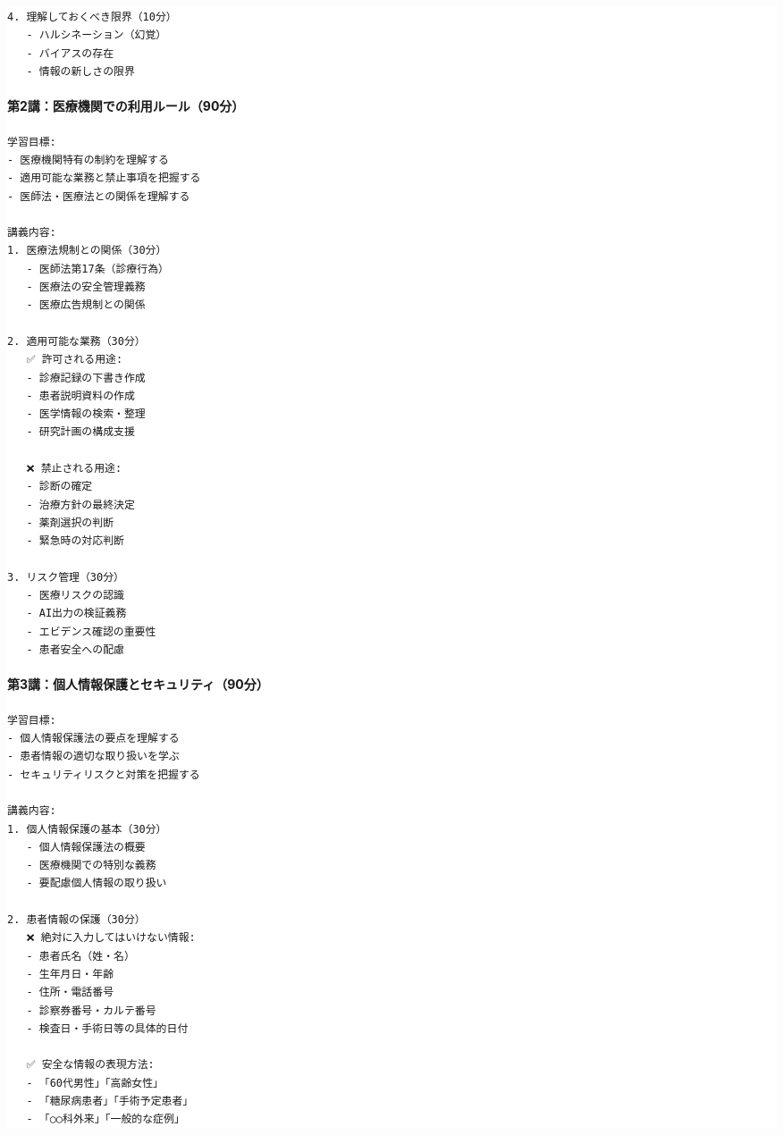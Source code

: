 ```
4. 理解しておくべき限界（10分）
   - ハルシネーション（幻覚）
   - バイアスの存在
   - 情報の新しさの限界
```

#### 第2講：医療機関での利用ルール（90分）
```
学習目標:
- 医療機関特有の制約を理解する
- 適用可能な業務と禁止事項を把握する
- 医師法・医療法との関係を理解する

講義内容:
1. 医療法規制との関係（30分）
   - 医師法第17条（診療行為）
   - 医療法の安全管理義務
   - 医療広告規制との関係

2. 適用可能な業務（30分）
   ✅ 許可される用途:
   - 診療記録の下書き作成
   - 患者説明資料の作成
   - 医学情報の検索・整理
   - 研究計画の構成支援

   ❌ 禁止される用途:
   - 診断の確定
   - 治療方針の最終決定
   - 薬剤選択の判断
   - 緊急時の対応判断

3. リスク管理（30分）
   - 医療リスクの認識
   - AI出力の検証義務
   - エビデンス確認の重要性
   - 患者安全への配慮
```

#### 第3講：個人情報保護とセキュリティ（90分）
```
学習目標:
- 個人情報保護法の要点を理解する
- 患者情報の適切な取り扱いを学ぶ
- セキュリティリスクと対策を把握する

講義内容:
1. 個人情報保護の基本（30分）
   - 個人情報保護法の概要
   - 医療機関での特別な義務
   - 要配慮個人情報の取り扱い

2. 患者情報の保護（30分）
   ❌ 絶対に入力してはいけない情報:
   - 患者氏名（姓・名）
   - 生年月日・年齢
   - 住所・電話番号
   - 診察券番号・カルテ番号
   - 検査日・手術日等の具体的日付

   ✅ 安全な情報の表現方法:
   - 「60代男性」「高齢女性」
   - 「糖尿病患者」「手術予定患者」
   - 「○○科外来」「一般的な症例」
```